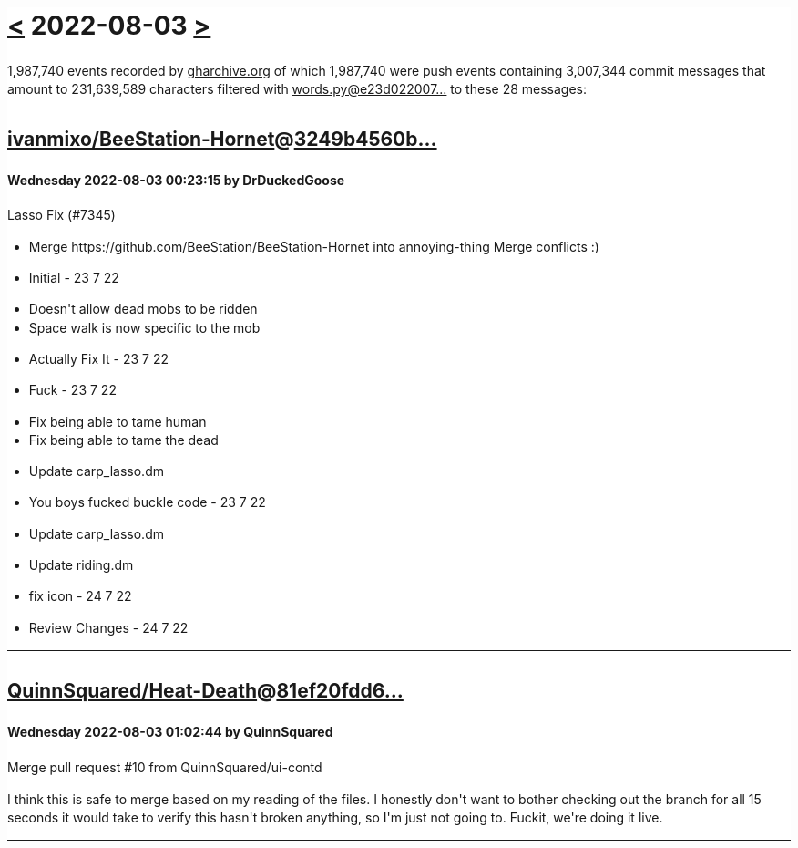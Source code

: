# [<](2022-08-02.md) 2022-08-03 [>](2022-08-04.md)

1,987,740 events recorded by [gharchive.org](https://www.gharchive.org/) of which 1,987,740 were push events containing 3,007,344 commit messages that amount to 231,639,589 characters filtered with [words.py@e23d022007...](https://github.com/defgsus/good-github/blob/e23d022007992279f9bcb3a9fd40126629d787e2/src/words.py) to these 28 messages:


## [ivanmixo/BeeStation-Hornet](https://github.com/ivanmixo/BeeStation-Hornet)@[3249b4560b...](https://github.com/ivanmixo/BeeStation-Hornet/commit/3249b4560b568fe762f2a695a6427bab7c56c649)
#### Wednesday 2022-08-03 00:23:15 by DrDuckedGoose

Lasso Fix (#7345)

* Merge https://github.com/BeeStation/BeeStation-Hornet into annoying-thing Merge conflicts :)

* Initial - 23 7 22

- Doesn't allow dead mobs to be ridden
- Space walk is now specific to the mob

* Actually Fix It - 23 7 22

* Fuck - 23 7 22

- Fix being able to tame human
- Fix being able to tame the dead

* Update carp_lasso.dm

* You boys fucked buckle code - 23 7 22

* Update carp_lasso.dm

* Update riding.dm

* fix icon - 24 7 22

* Review Changes - 24 7 22

---
## [QuinnSquared/Heat-Death](https://github.com/QuinnSquared/Heat-Death)@[81ef20fdd6...](https://github.com/QuinnSquared/Heat-Death/commit/81ef20fdd64c061d77ff2426f372e7e9dd400fc3)
#### Wednesday 2022-08-03 01:02:44 by QuinnSquared

Merge pull request #10 from QuinnSquared/ui-contd

I think this is safe to merge based on my reading of the files. I honestly don't want to bother checking out the branch for all 15 seconds it would take to verify this hasn't broken anything, so I'm just not going to. Fuckit, we're doing it live.

---